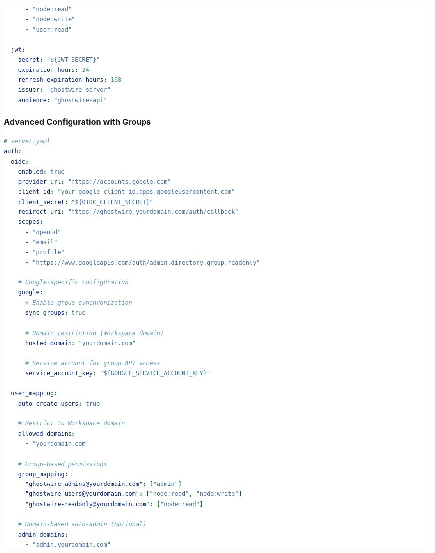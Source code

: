 ```yaml
      - "node:read"
      - "node:write"
      - "user:read"

  jwt:
    secret: "${JWT_SECRET}"
    expiration_hours: 24
    refresh_expiration_hours: 168
    issuer: "ghostwire-server"
    audience: "ghostwire-api"
```

### Advanced Configuration with Groups

```yaml
# server.yaml
auth:
  oidc:
    enabled: true
    provider_url: "https://accounts.google.com"
    client_id: "your-google-client-id.apps.googleusercontent.com"
    client_secret: "${OIDC_CLIENT_SECRET}"
    redirect_uri: "https://ghostwire.yourdomain.com/auth/callback"
    scopes:
      - "openid"
      - "email"
      - "profile"
      - "https://www.googleapis.com/auth/admin.directory.group.readonly"

    # Google-specific configuration
    google:
      # Enable group synchronization
      sync_groups: true

      # Domain restriction (Workspace domain)
      hosted_domain: "yourdomain.com"

      # Service account for group API access
      service_account_key: "${GOOGLE_SERVICE_ACCOUNT_KEY}"

  user_mapping:
    auto_create_users: true

    # Restrict to Workspace domain
    allowed_domains:
      - "yourdomain.com"

    # Group-based permissions
    group_mapping:
      "ghostwire-admins@yourdomain.com": ["admin"]
      "ghostwire-users@yourdomain.com": ["node:read", "node:write"]
      "ghostwire-readonly@yourdomain.com": ["node:read"]

    # Domain-based auto-admin (optional)
    admin_domains:
      - "admin.yourdomain.com"
```
